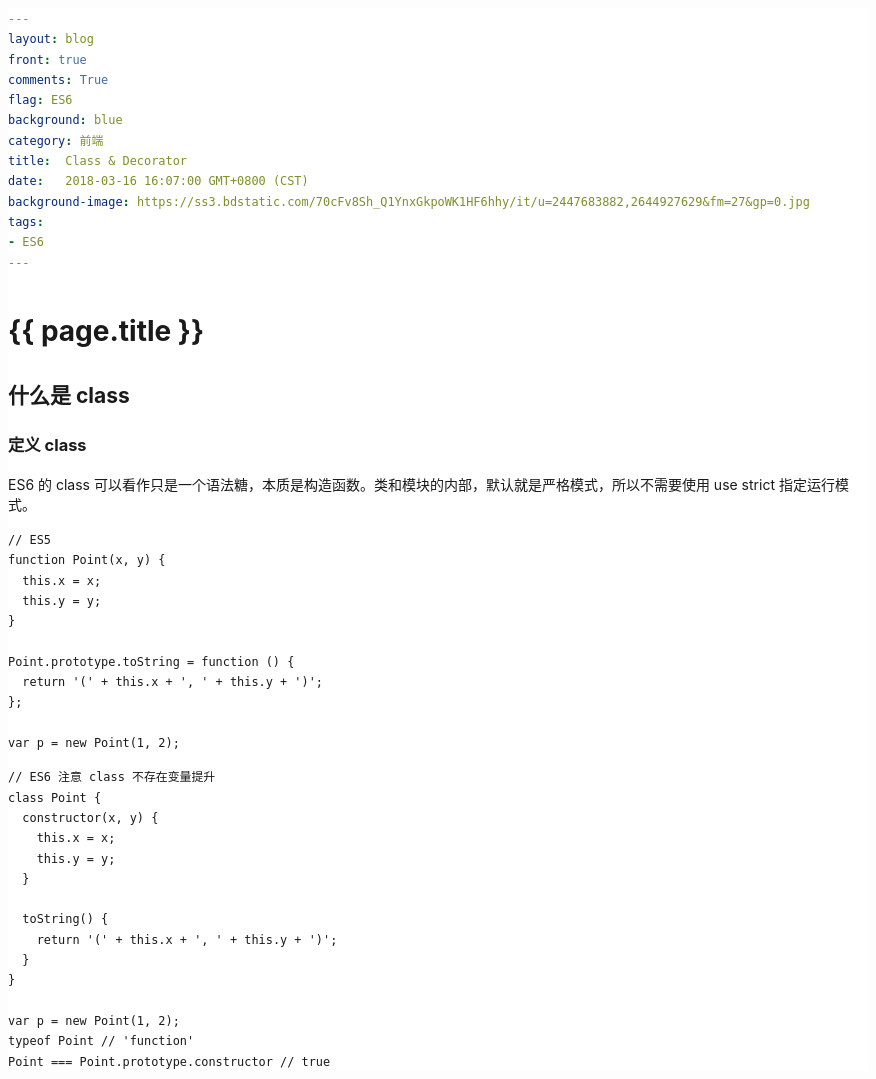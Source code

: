 ```yaml
---
layout: blog
front: true
comments: True
flag: ES6
background: blue
category: 前端
title:  Class & Decorator
date:   2018-03-16 16:07:00 GMT+0800 (CST)
background-image: https://ss3.bdstatic.com/70cFv8Sh_Q1YnxGkpoWK1HF6hhy/it/u=2447683882,2644927629&fm=27&gp=0.jpg
tags:
- ES6
---
```

# {{ page.title }}

## 什么是 class

### 定义 class

ES6 的 class 可以看作只是一个语法糖，本质是构造函数。类和模块的内部，默认就是严格模式，所以不需要使用 use strict 指定运行模式。

```JS
// ES5
function Point(x, y) {
  this.x = x;
  this.y = y;
}

Point.prototype.toString = function () {
  return '(' + this.x + ', ' + this.y + ')';
};

var p = new Point(1, 2);
```

```JS
// ES6 注意 class 不存在变量提升
class Point {
  constructor(x, y) {
    this.x = x;
    this.y = y;
  }

  toString() {
    return '(' + this.x + ', ' + this.y + ')';
  }
}

var p = new Point(1, 2);
typeof Point // 'function'
Point === Point.prototype.constructor // true
```
